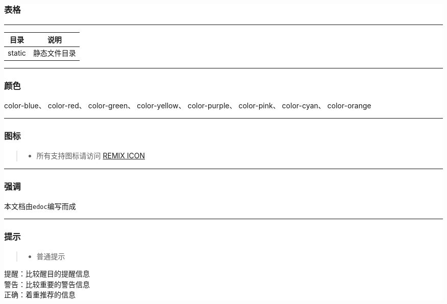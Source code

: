 
### 表格

---

| 目录   | 说明         |
| ------ | ------------ |
| static | 静态文件目录 |

---

### 颜色

<span class="color-blue">color-blue</span>、
<span class="color-red">color-red</span>、
<span class="color-green">color-green</span>、
<span class="color-yellow">color-yellow</span>、
<span class="color-purple">color-purple</span>、
<span class="color-pink">color-pink</span>、
<span class="color-cyan">color-cyan</span>、
<span class="color-orange">color-orange</span>

---

### 图标

> - 所有支持图标请访问 <a href="https://remixicon.com/" target="_blank">REMIX ICON</a>

<i class="ri-folder-2-line color-yellow"></i>
<i class="ri-home-4-line"></i>
<i class="ri-hotel-line color-green"></i>
<i class="ri-store-2-line color-blue"></i>

---

### 强调

本文档由`edoc`编写而成

---

### 提示

> - 普通提示

<div class="notice">
提醒：比较醒目的提醒信息
</div>

<div class="error">
警告：比较重要的警告信息
</div>

<div class="good">
正确：着重推荐的信息
</div>

